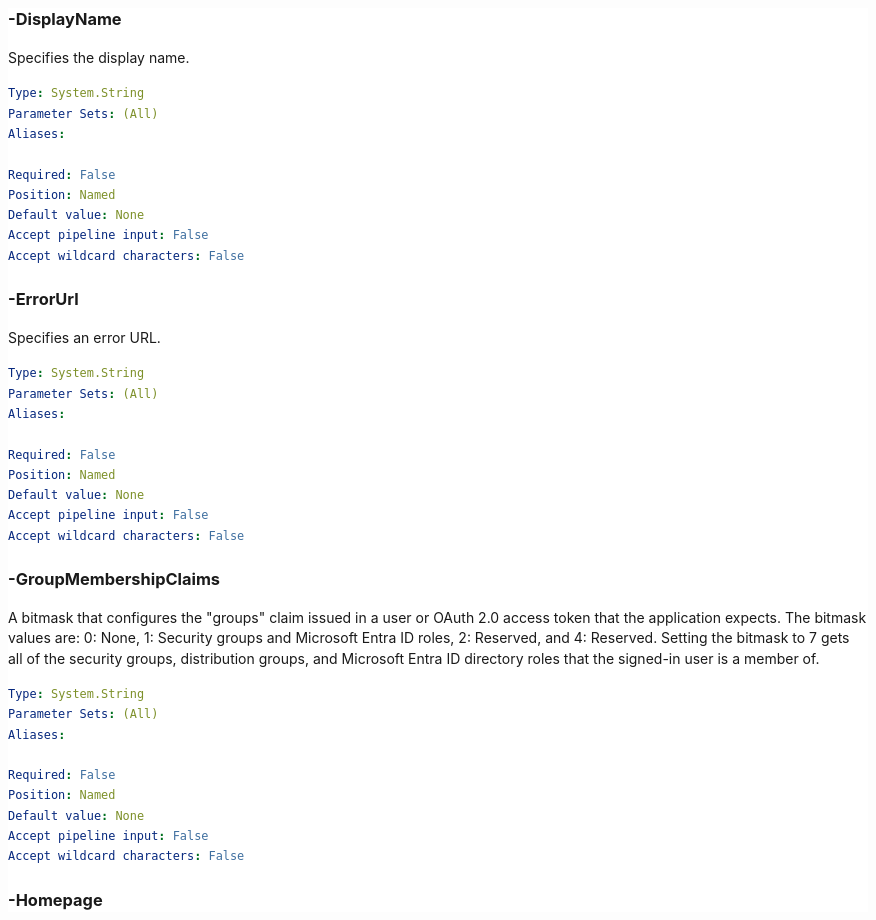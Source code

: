 ### -DisplayName

Specifies the display name.

```yaml
Type: System.String
Parameter Sets: (All)
Aliases:

Required: False
Position: Named
Default value: None
Accept pipeline input: False
Accept wildcard characters: False
```

### -ErrorUrl

Specifies an error URL.

```yaml
Type: System.String
Parameter Sets: (All)
Aliases:

Required: False
Position: Named
Default value: None
Accept pipeline input: False
Accept wildcard characters: False
```

### -GroupMembershipClaims

A bitmask that configures the "groups" claim issued in a user or OAuth 2.0 access token that the application expects.
The bitmask values are: 0: None, 1: Security groups and Microsoft Entra ID roles, 2: Reserved, and 4: Reserved.
Setting the bitmask to 7 gets all of the security groups, distribution groups, and Microsoft Entra ID directory roles that the signed-in user is a member of.

```yaml
Type: System.String
Parameter Sets: (All)
Aliases:

Required: False
Position: Named
Default value: None
Accept pipeline input: False
Accept wildcard characters: False
```

### -Homepage

